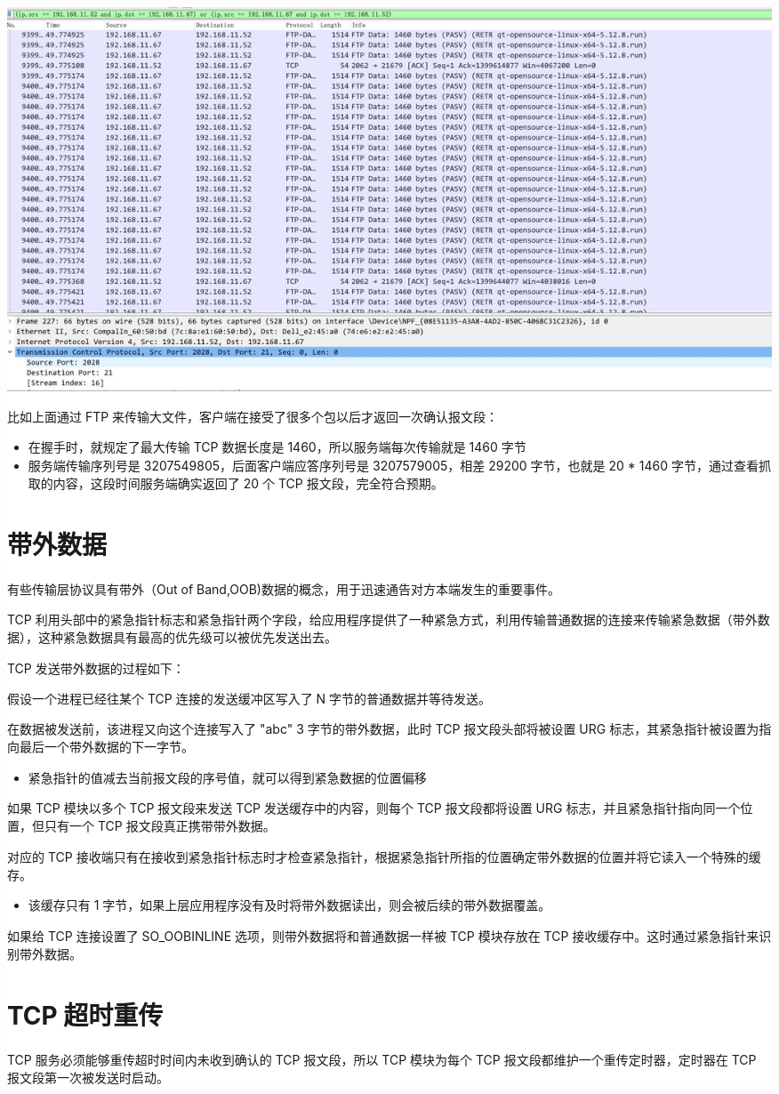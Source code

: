 ![](./catch_tcp_ftp.jpg)

比如上面通过 FTP 来传输大文件，客户端在接受了很多个包以后才返回一次确认报文段：

- 在握手时，就规定了最大传输 TCP 数据长度是 1460，所以服务端每次传输就是 1460 字节
- 服务端传输序列号是 3207549805，后面客户端应答序列号是 3207579005，相差 29200 字节，也就是 20 * 1460 字节，通过查看抓取的内容，这段时间服务端确实返回了 20 个 TCP 报文段，完全符合预期。

# 带外数据

有些传输层协议具有带外（Out of Band,OOB)数据的概念，用于迅速通告对方本端发生的重要事件。

TCP 利用头部中的紧急指针标志和紧急指针两个字段，给应用程序提供了一种紧急方式，利用传输普通数据的连接来传输紧急数据（带外数据），这种紧急数据具有最高的优先级可以被优先发送出去。

TCP 发送带外数据的过程如下：

假设一个进程已经往某个 TCP 连接的发送缓冲区写入了 N 字节的普通数据并等待发送。

在数据被发送前，该进程又向这个连接写入了 "abc" 3 字节的带外数据，此时 TCP 报文段头部将被设置 URG 标志，其紧急指针被设置为指向最后一个带外数据的下一字节。

- 紧急指针的值减去当前报文段的序号值，就可以得到紧急数据的位置偏移

如果 TCP 模块以多个 TCP 报文段来发送 TCP 发送缓存中的内容，则每个 TCP 报文段都将设置 URG 标志，并且紧急指针指向同一个位置，但只有一个 TCP 报文段真正携带带外数据。

对应的 TCP 接收端只有在接收到紧急指针标志时才检查紧急指针，根据紧急指针所指的位置确定带外数据的位置并将它读入一个特殊的缓存。

- 该缓存只有 1 字节，如果上层应用程序没有及时将带外数据读出，则会被后续的带外数据覆盖。

如果给 TCP 连接设置了 SO_OOBINLINE 选项，则带外数据将和普通数据一样被 TCP 模块存放在 TCP 接收缓存中。这时通过紧急指针来识别带外数据。

# TCP 超时重传

TCP 服务必须能够重传超时时间内未收到确认的 TCP 报文段，所以 TCP 模块为每个 TCP 报文段都维护一个重传定时器，定时器在 TCP 报文段第一次被发送时启动。
